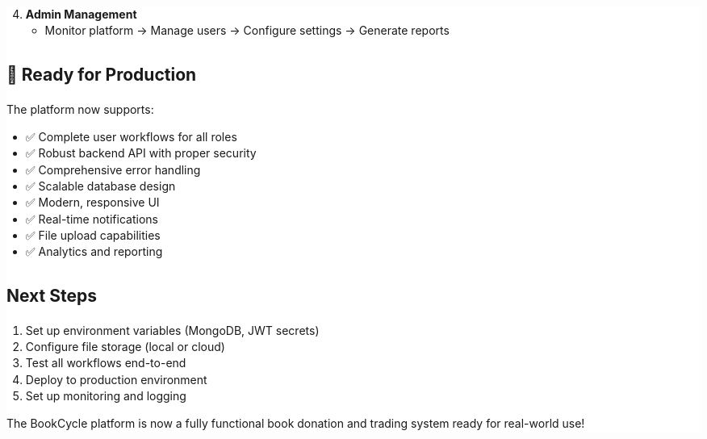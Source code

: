 4. **Admin Management**
   - Monitor platform → Manage users → Configure settings → Generate reports

## 🚀 Ready for Production

The platform now supports:
- ✅ Complete user workflows for all roles
- ✅ Robust backend API with proper security
- ✅ Comprehensive error handling
- ✅ Scalable database design
- ✅ Modern, responsive UI
- ✅ Real-time notifications
- ✅ File upload capabilities
- ✅ Analytics and reporting

## Next Steps

1. Set up environment variables (MongoDB, JWT secrets)
2. Configure file storage (local or cloud)
3. Test all workflows end-to-end
4. Deploy to production environment
5. Set up monitoring and logging

The BookCycle platform is now a fully functional book donation and trading system ready for real-world use!
